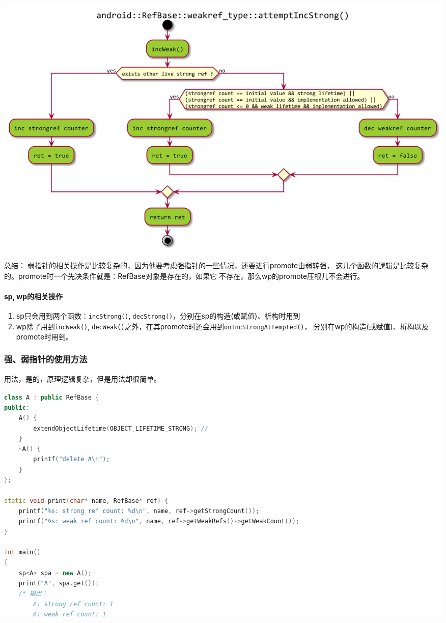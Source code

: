 ![attemptIncStrong 流程图](/res/img/attemptIncStrong-diagram.png)

总结：
弱指针的相关操作是比较复杂的，因为他要考虑强指针的一些情况，还要进行promote由弱转强，
这几个函数的逻辑是比较复杂的。promote时一个先决条件就是：RefBase对象是存在的，如果它
不存在，那么wp的promote压根儿不会进行。

#### sp, wp的相关操作

1. sp只会用到两个函数：`incStrong()`, `decStrong()`，分别在sp的构造(或赋值)、析构时用到
2. wp除了用到`incWeak()`, `decWeak()`之外，在其promote时还会用到`onIncStrongAttempted()`，
分别在wp的构造(或赋值)、析构以及promote时用到。


### 强、弱指针的使用方法

用法，是的，原理逻辑复杂，但是用法却很简单。

```cpp
class A : public RefBase {
public: 
    A() {
        extendObjectLifetime(OBJECT_LIFETIME_STRONG); // 
    }
    ~A() {
        printf("delete A\n");
    } 
};

static void print(char* name, RefBase* ref) {
    printf("%s: strong ref count: %d\n", name, ref->getStrongCount()); 
    printf("%s: weak ref count: %d\n", name, ref->getWeakRefs()->getWeakCount());
}

int main()
{ 
    sp<A> spa = new A();
    print("A", spa.get());
    /* 输出：
        A: strong ref count: 1
        A: weak ref count: 1
```